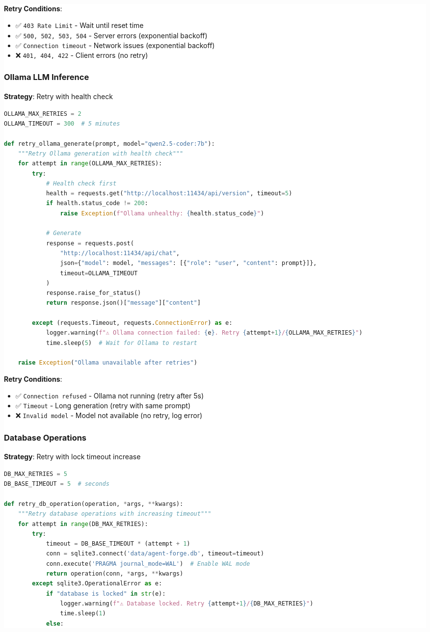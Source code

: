 **Retry Conditions**:
- ✅ `403 Rate Limit` - Wait until reset time
- ✅ `500, 502, 503, 504` - Server errors (exponential backoff)
- ✅ `Connection timeout` - Network issues (exponential backoff)
- ❌ `401, 404, 422` - Client errors (no retry)

### Ollama LLM Inference

**Strategy**: Retry with health check

```python
OLLAMA_MAX_RETRIES = 2
OLLAMA_TIMEOUT = 300  # 5 minutes

def retry_ollama_generate(prompt, model="qwen2.5-coder:7b"):
    """Retry Ollama generation with health check"""
    for attempt in range(OLLAMA_MAX_RETRIES):
        try:
            # Health check first
            health = requests.get("http://localhost:11434/api/version", timeout=5)
            if health.status_code != 200:
                raise Exception(f"Ollama unhealthy: {health.status_code}")
            
            # Generate
            response = requests.post(
                "http://localhost:11434/api/chat",
                json={"model": model, "messages": [{"role": "user", "content": prompt}]},
                timeout=OLLAMA_TIMEOUT
            )
            response.raise_for_status()
            return response.json()["message"]["content"]
            
        except (requests.Timeout, requests.ConnectionError) as e:
            logger.warning(f"⚠️ Ollama connection failed: {e}. Retry {attempt+1}/{OLLAMA_MAX_RETRIES}")
            time.sleep(5)  # Wait for Ollama to restart
    
    raise Exception("Ollama unavailable after retries")
```

**Retry Conditions**:
- ✅ `Connection refused` - Ollama not running (retry after 5s)
- ✅ `Timeout` - Long generation (retry with same prompt)
- ❌ `Invalid model` - Model not available (no retry, log error)

### Database Operations

**Strategy**: Retry with lock timeout increase

```python
DB_MAX_RETRIES = 5
DB_BASE_TIMEOUT = 5  # seconds

def retry_db_operation(operation, *args, **kwargs):
    """Retry database operations with increasing timeout"""
    for attempt in range(DB_MAX_RETRIES):
        try:
            timeout = DB_BASE_TIMEOUT * (attempt + 1)
            conn = sqlite3.connect('data/agent-forge.db', timeout=timeout)
            conn.execute('PRAGMA journal_mode=WAL')  # Enable WAL mode
            return operation(conn, *args, **kwargs)
        except sqlite3.OperationalError as e:
            if "database is locked" in str(e):
                logger.warning(f"⚠️ Database locked. Retry {attempt+1}/{DB_MAX_RETRIES}")
                time.sleep(1)
            else:
```